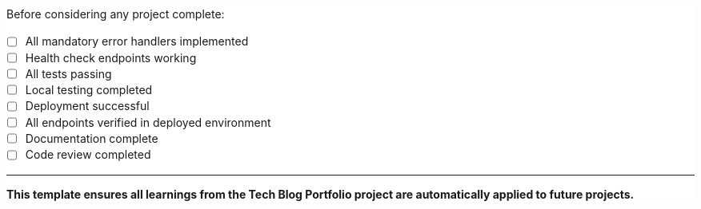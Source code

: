 Before considering any project complete:
- [ ] All mandatory error handlers implemented
- [ ] Health check endpoints working
- [ ] All tests passing
- [ ] Local testing completed
- [ ] Deployment successful
- [ ] All endpoints verified in deployed environment
- [ ] Documentation complete
- [ ] Code review completed

---

**This template ensures all learnings from the Tech Blog Portfolio project are automatically applied to future projects.**
